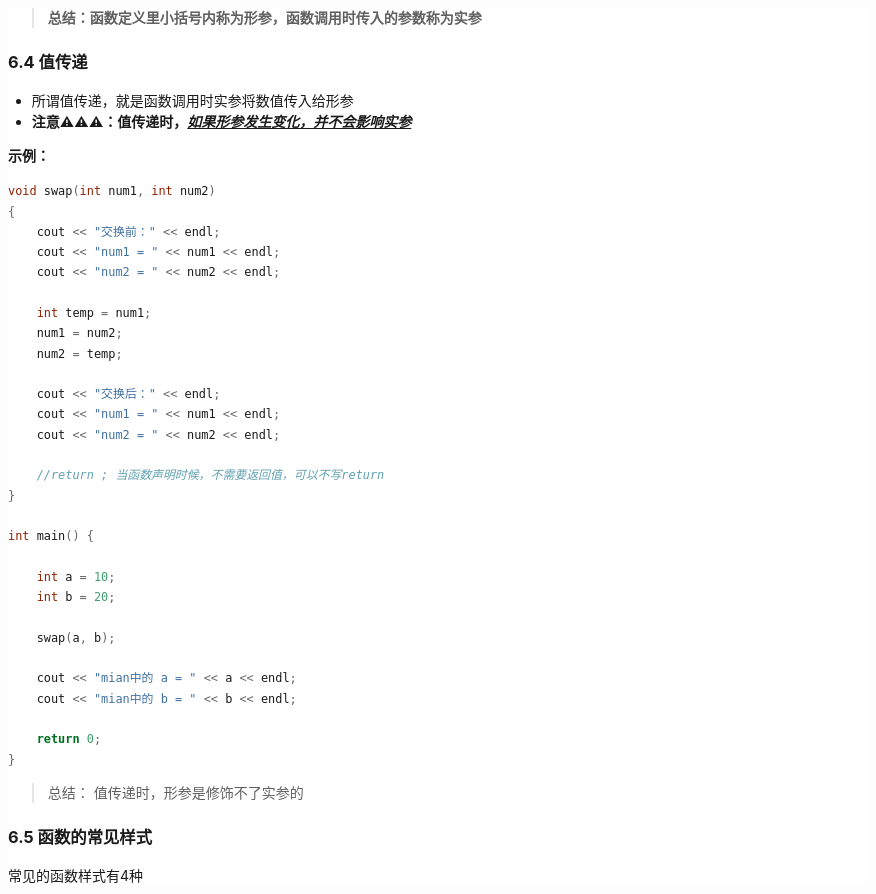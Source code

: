 ```C++
```

> **总结：函数定义里小括号内称为形参，函数调用时传入的参数称为实参**





### 6.4 值传递

* 所谓值传递，就是函数调用时实参将数值传入给形参
* **注意⚠️⚠️⚠️：值传递时，<u>*如果形参发生变化，并不会影响实参*</u>**

**示例：**

```C++
void swap(int num1, int num2)
{
	cout << "交换前：" << endl;
	cout << "num1 = " << num1 << endl;
	cout << "num2 = " << num2 << endl;

	int temp = num1;
	num1 = num2;
	num2 = temp;

	cout << "交换后：" << endl;
	cout << "num1 = " << num1 << endl;
	cout << "num2 = " << num2 << endl;

	//return ; 当函数声明时候，不需要返回值，可以不写return
}

int main() {

	int a = 10;
	int b = 20;

	swap(a, b);

	cout << "mian中的 a = " << a << endl;
	cout << "mian中的 b = " << b << endl;

	return 0;
}
```

> 总结： 值传递时，形参是修饰不了实参的





### **6.5 函数的常见样式**

常见的函数样式有4种
